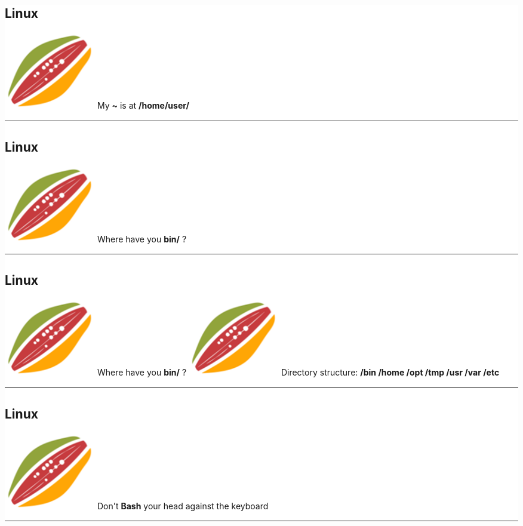 
## Linux
![width:30.2px height:25.2px](images/cocoa-bean.png) My **~** is at **/home/user/**

---

## Linux
![width:30.2px height:25.2px](images/cocoa-bean.png) Where have you **bin/** ?

---

## Linux
![width:30.2px height:25.2px](images/cocoa-bean.png) Where have you **bin/** ?
![width:30.2px height:25.2px](images/cocoa-bean.png) Directory structure:
**/bin /home /opt /tmp /usr /var /etc** 

---

## Linux
![width:30.2px height:25.2px](images/cocoa-bean.png) Don't **Bash** your head against the keyboard

---
